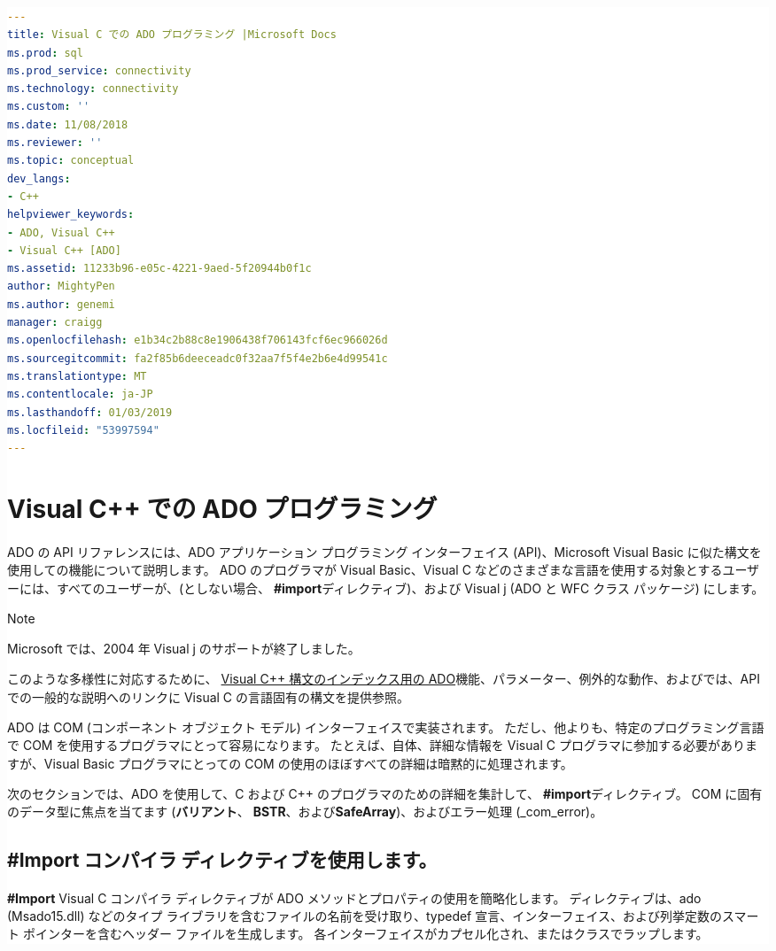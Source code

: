 ```yaml
---
title: Visual C での ADO プログラミング |Microsoft Docs
ms.prod: sql
ms.prod_service: connectivity
ms.technology: connectivity
ms.custom: ''
ms.date: 11/08/2018
ms.reviewer: ''
ms.topic: conceptual
dev_langs:
- C++
helpviewer_keywords:
- ADO, Visual C++
- Visual C++ [ADO]
ms.assetid: 11233b96-e05c-4221-9aed-5f20944b0f1c
author: MightyPen
ms.author: genemi
manager: craigg
ms.openlocfilehash: e1b34c2b88c8e1906438f706143fcf6ec966026d
ms.sourcegitcommit: fa2f85b6deeceadc0f32aa7f5f4e2b6e4d99541c
ms.translationtype: MT
ms.contentlocale: ja-JP
ms.lasthandoff: 01/03/2019
ms.locfileid: "53997594"
---
```

# <a name="visual-c-ado-programming"></a>Visual C++ での ADO プログラミング
ADO の API リファレンスには、ADO アプリケーション プログラミング インターフェイス (API)、Microsoft Visual Basic に似た構文を使用しての機能について説明します。 ADO のプログラマが Visual Basic、Visual C などのさまざまな言語を使用する対象とするユーザーには、すべてのユーザーが、(としない場合、 **#import**ディレクティブ)、および Visual j (ADO と WFC クラス パッケージ) にします。  

> [!NOTE]
> Microsoft では、2004 年 Visual j のサポートが終了しました。

 このような多様性に対応するために、 [Visual C++ 構文のインデックス用の ADO](../../../ado/guide/appendixes/using-ado-with-microsoft-visual-c.md)機能、パラメーター、例外的な動作、およびでは、API での一般的な説明へのリンクに Visual C の言語固有の構文を提供参照。  
  
 ADO は COM (コンポーネント オブジェクト モデル) インターフェイスで実装されます。 ただし、他よりも、特定のプログラミング言語で COM を使用するプログラマにとって容易になります。 たとえば、自体、詳細な情報を Visual C プログラマに参加する必要がありますが、Visual Basic プログラマにとっての COM の使用のほぼすべての詳細は暗黙的に処理されます。  
  
 次のセクションでは、ADO を使用して、C および C++ のプログラマのための詳細を集計して、 **#import**ディレクティブ。 COM に固有のデータ型に焦点を当てます (**バリアント**、 **BSTR**、および**SafeArray**)、およびエラー処理 (_com_error)。  
  
## <a name="using-the-import-compiler-directive"></a>#Import コンパイラ ディレクティブを使用します。  
 **#Import** Visual C コンパイラ ディレクティブが ADO メソッドとプロパティの使用を簡略化します。 ディレクティブは、ado (Msado15.dll) などのタイプ ライブラリを含むファイルの名前を受け取り、typedef 宣言、インターフェイス、および列挙定数のスマート ポインターを含むヘッダー ファイルを生成します。 各インターフェイスがカプセル化され、またはクラスでラップします。  
  